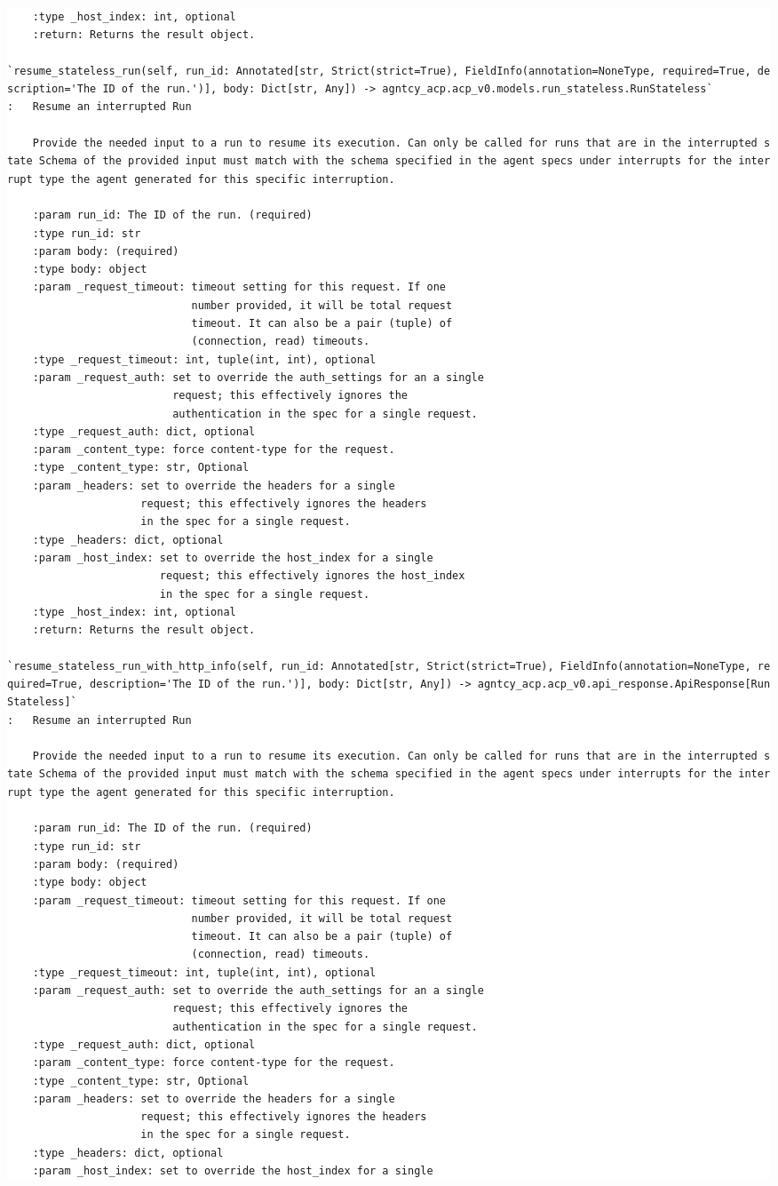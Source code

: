         :type _host_index: int, optional
        :return: Returns the result object.

    `resume_stateless_run(self, run_id: Annotated[str, Strict(strict=True), FieldInfo(annotation=NoneType, required=True, description='The ID of the run.')], body: Dict[str, Any]) ‑> agntcy_acp.acp_v0.models.run_stateless.RunStateless`
    :   Resume an interrupted Run
        
        Provide the needed input to a run to resume its execution. Can only be called for runs that are in the interrupted state Schema of the provided input must match with the schema specified in the agent specs under interrupts for the interrupt type the agent generated for this specific interruption.
        
        :param run_id: The ID of the run. (required)
        :type run_id: str
        :param body: (required)
        :type body: object
        :param _request_timeout: timeout setting for this request. If one
                                 number provided, it will be total request
                                 timeout. It can also be a pair (tuple) of
                                 (connection, read) timeouts.
        :type _request_timeout: int, tuple(int, int), optional
        :param _request_auth: set to override the auth_settings for an a single
                              request; this effectively ignores the
                              authentication in the spec for a single request.
        :type _request_auth: dict, optional
        :param _content_type: force content-type for the request.
        :type _content_type: str, Optional
        :param _headers: set to override the headers for a single
                         request; this effectively ignores the headers
                         in the spec for a single request.
        :type _headers: dict, optional
        :param _host_index: set to override the host_index for a single
                            request; this effectively ignores the host_index
                            in the spec for a single request.
        :type _host_index: int, optional
        :return: Returns the result object.

    `resume_stateless_run_with_http_info(self, run_id: Annotated[str, Strict(strict=True), FieldInfo(annotation=NoneType, required=True, description='The ID of the run.')], body: Dict[str, Any]) ‑> agntcy_acp.acp_v0.api_response.ApiResponse[RunStateless]`
    :   Resume an interrupted Run
        
        Provide the needed input to a run to resume its execution. Can only be called for runs that are in the interrupted state Schema of the provided input must match with the schema specified in the agent specs under interrupts for the interrupt type the agent generated for this specific interruption.
        
        :param run_id: The ID of the run. (required)
        :type run_id: str
        :param body: (required)
        :type body: object
        :param _request_timeout: timeout setting for this request. If one
                                 number provided, it will be total request
                                 timeout. It can also be a pair (tuple) of
                                 (connection, read) timeouts.
        :type _request_timeout: int, tuple(int, int), optional
        :param _request_auth: set to override the auth_settings for an a single
                              request; this effectively ignores the
                              authentication in the spec for a single request.
        :type _request_auth: dict, optional
        :param _content_type: force content-type for the request.
        :type _content_type: str, Optional
        :param _headers: set to override the headers for a single
                         request; this effectively ignores the headers
                         in the spec for a single request.
        :type _headers: dict, optional
        :param _host_index: set to override the host_index for a single